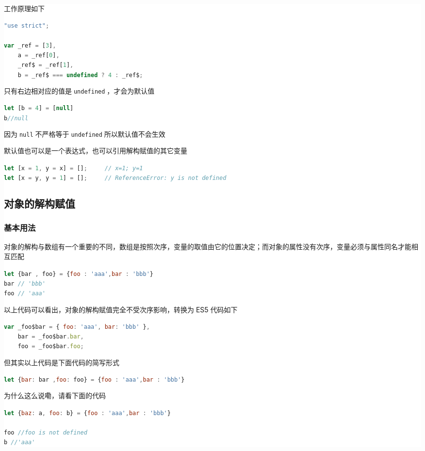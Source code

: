 工作原理如下

```js
"use strict";

var _ref = [3],
    a = _ref[0],
    _ref$ = _ref[1],
    b = _ref$ === undefined ? 4 : _ref$;
```

只有右边相对应的值是 `undefined` ，才会为默认值

```js
let [b = 4] = [null]
b//null
```

因为 `null` 不严格等于 `undefined` 所以默认值不会生效

默认值也可以是一个表达式，也可以引用解构赋值的其它变量

```js
let [x = 1, y = x] = [];     // x=1; y=1
let [x = y, y = 1] = [];     // ReferenceError: y is not defined
```

## 对象的解构赋值

### 基本用法

对象的解构与数组有一个重要的不同，数组是按照次序，变量的取值由它的位置决定；而对象的属性没有次序，变量必须与属性同名才能相互匹配

```js
let {bar , foo} = {foo : 'aaa',bar : 'bbb'}
bar // 'bbb'
foo // 'aaa'
```

以上代码可以看出，对象的解构赋值完全不受次序影响，转换为 ES5 代码如下

```js
var _foo$bar = { foo: 'aaa', bar: 'bbb' },
    bar = _foo$bar.bar,
    foo = _foo$bar.foo;
```

但其实以上代码是下面代码的简写形式

```js
let {bar: bar ,foo: foo} = {foo : 'aaa',bar : 'bbb'}
```

为什么这么说嘞，请看下面的代码

```js
let {baz: a, foo: b} = {foo : 'aaa',bar : 'bbb'}

foo //foo is not defined
b //'aaa'
```
